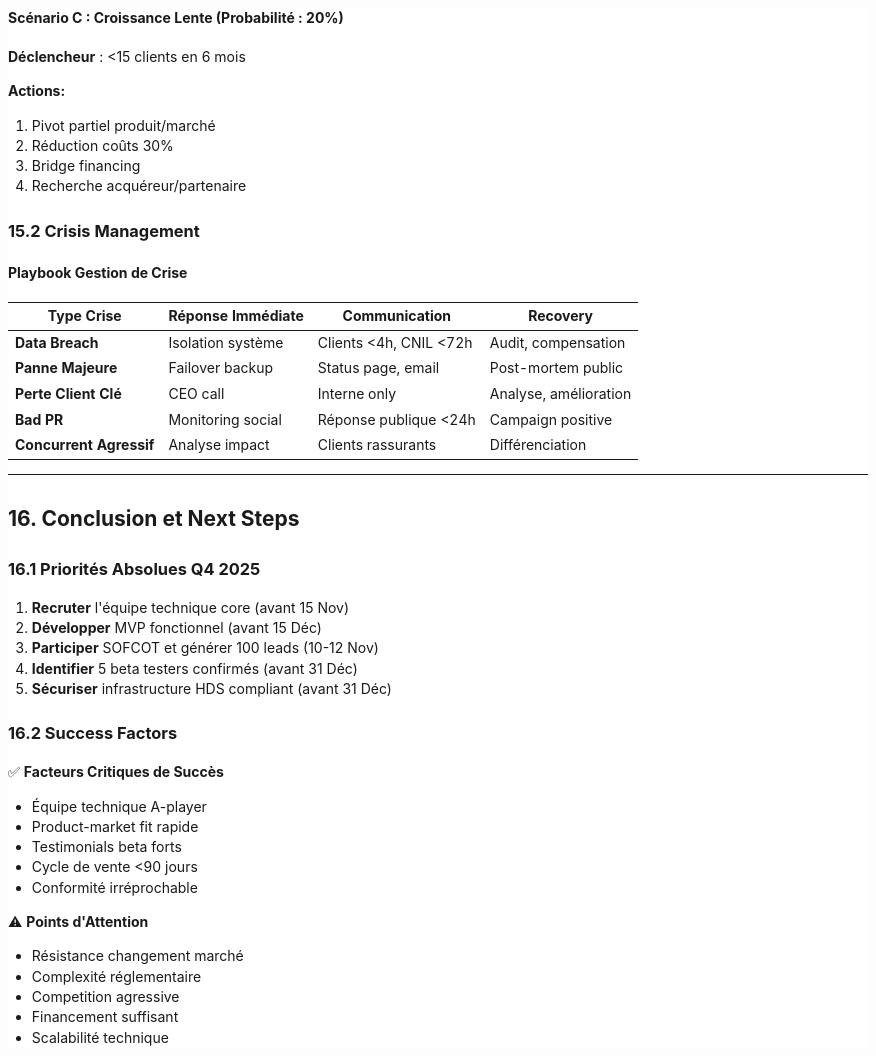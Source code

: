 #### Scénario C : Croissance Lente (Probabilité : 20%)
**Déclencheur** : <15 clients en 6 mois

**Actions:**
1. Pivot partiel produit/marché
2. Réduction coûts 30%
3. Bridge financing
4. Recherche acquéreur/partenaire

### 15.2 Crisis Management

#### Playbook Gestion de Crise

| Type Crise | Réponse Immédiate | Communication | Recovery |
|------------|-------------------|---------------|----------|
| **Data Breach** | Isolation système | Clients <4h, CNIL <72h | Audit, compensation |
| **Panne Majeure** | Failover backup | Status page, email | Post-mortem public |
| **Perte Client Clé** | CEO call | Interne only | Analyse, amélioration |
| **Bad PR** | Monitoring social | Réponse publique <24h | Campaign positive |
| **Concurrent Agressif** | Analyse impact | Clients rassurants | Différenciation |

---

## 16. Conclusion et Next Steps

### 16.1 Priorités Absolues Q4 2025

1. **Recruter** l'équipe technique core (avant 15 Nov)
2. **Développer** MVP fonctionnel (avant 15 Déc)
3. **Participer** SOFCOT et générer 100 leads (10-12 Nov)
4. **Identifier** 5 beta testers confirmés (avant 31 Déc)
5. **Sécuriser** infrastructure HDS compliant (avant 31 Déc)

### 16.2 Success Factors

✅ **Facteurs Critiques de Succès**
- Équipe technique A-player
- Product-market fit rapide
- Testimonials beta forts
- Cycle de vente <90 jours
- Conformité irréprochable

⚠️ **Points d'Attention**
- Résistance changement marché
- Complexité réglementaire
- Competition agressive
- Financement suffisant
- Scalabilité technique
